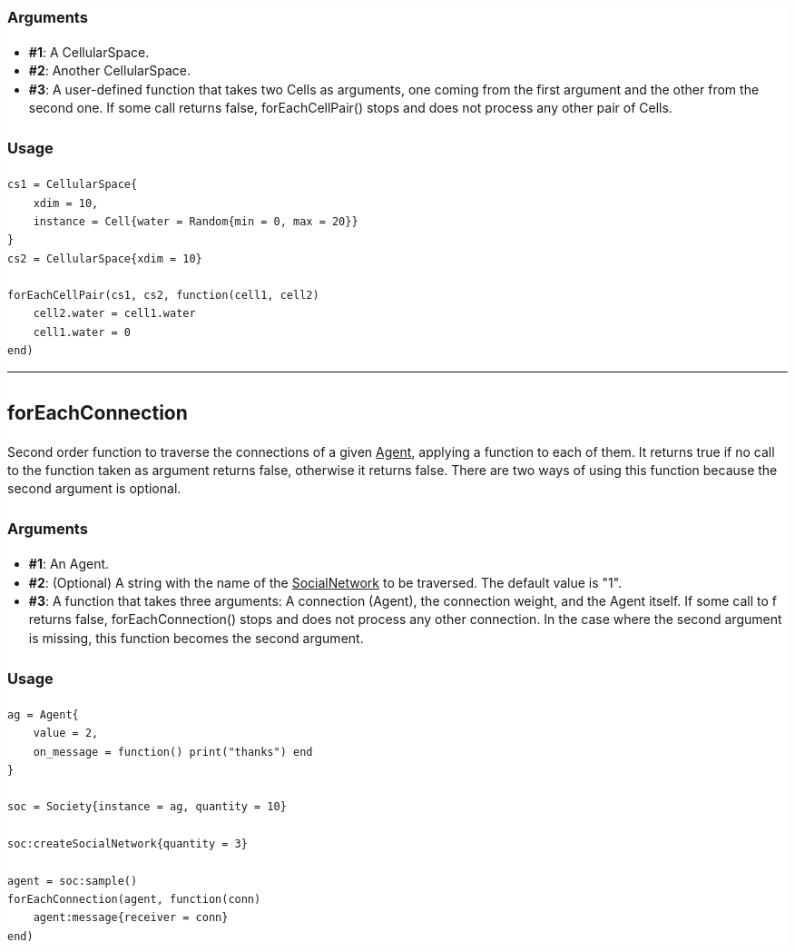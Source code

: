 
### Arguments

- **#1**: A CellularSpace.
- **#2**: Another CellularSpace.
- **#3**: A user-defined function that takes two Cells as arguments, one coming from the first argument and the other from the second one. If some call returns false, forEachCellPair() stops and does not process any other pair of Cells.

### Usage

```
cs1 = CellularSpace{
    xdim = 10,
    instance = Cell{water = Random{min = 0, max = 20}}
}
cs2 = CellularSpace{xdim = 10}

forEachCellPair(cs1, cs2, function(cell1, cell2)
    cell2.water = cell1.water
    cell1.water = 0
end)
```

---

## **forEachConnection** 

Second order function to traverse the connections of a given [Agent](../types/agent.md), applying a function to each of them. It returns true if no call to the function taken as argument returns false, otherwise it returns false. There are two ways of using this function because the second argument is optional.  
  

### Arguments

- **#1**: An Agent.
- **#2**: (Optional) A string with the name of the [SocialNetwork](../types/socialNetwork.md) to be traversed. The default value is "1".
- **#3**: A function that takes three arguments: A connection (Agent), the connection weight, and the Agent itself. If some call to f returns false, forEachConnection() stops and does not process any other connection. In the case where the second argument is missing, this function becomes the second argument.

### Usage

```
ag = Agent{
    value = 2,
    on_message = function() print("thanks") end
}

soc = Society{instance = ag, quantity = 10}

soc:createSocialNetwork{quantity = 3}

agent = soc:sample()
forEachConnection(agent, function(conn)
    agent:message{receiver = conn}
end)
```
